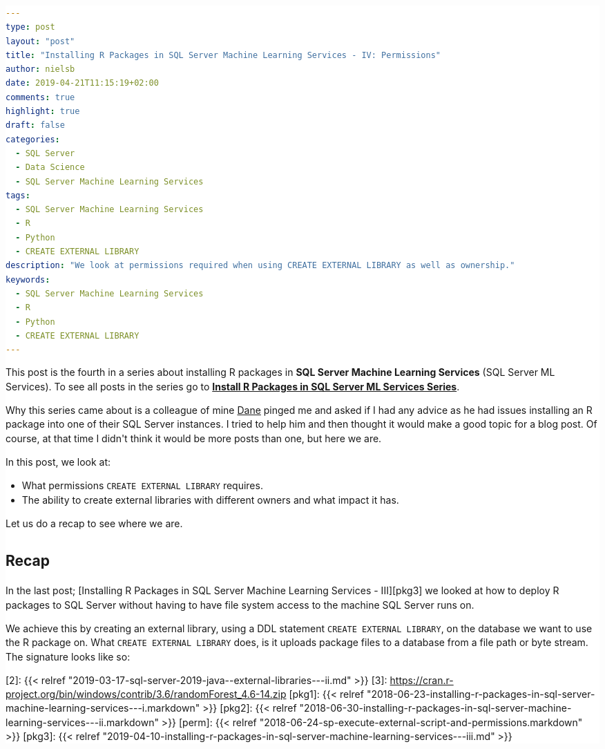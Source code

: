 ```yaml
---
type: post
layout: "post"
title: "Installing R Packages in SQL Server Machine Learning Services - IV: Permissions"
author: nielsb
date: 2019-04-21T11:15:19+02:00
comments: true
highlight: true
draft: false
categories:
  - SQL Server
  - Data Science
  - SQL Server Machine Learning Services  
tags:
  - SQL Server Machine Learning Services 
  - R
  - Python
  - CREATE EXTERNAL LIBRARY
description: "We look at permissions required when using CREATE EXTERNAL LIBRARY as well as ownership."
keywords:
  - SQL Server Machine Learning Services 
  - R
  - Python
  - CREATE EXTERNAL LIBRARY
---
```


This post is the fourth in a series about installing R packages in **SQL Server Machine Learning Services** (SQL Server ML Services). To see all posts in the series go to [**Install R Packages in SQL Server ML Services Series**](/sql_server_ml_services_install_packages).

Why this series came about is a colleague of mine [Dane][1] pinged me and asked if I had any advice as he had issues installing an R package into one of their SQL Server instances. I tried to help him and then thought it would make a good topic for a blog post. Of course, at that time I didn't think it would be more posts than one, but here we are.

In this post, we look at: 

* What permissions `CREATE EXTERNAL LIBRARY` requires.
* The ability to create external libraries with different owners and what impact it has.



Let us do a recap to see where we are.

## Recap

In the last post; [Installing R Packages in SQL Server Machine Learning Services - III][pkg3] we looked at how to deploy R packages to SQL Server without having to have file system access to the machine SQL Server runs on. 

We achieve this by creating an external library, using a DDL statement `CREATE EXTERNAL LIBRARY`, on the database we want to use the R package on. What `CREATE EXTERNAL LIBRARY` does, is it uploads package files to a database from a file path or byte stream. The signature looks like so:


[ma]: mailto:niels.it.berglund@gmail.com
[mp]: https://blog.acolyer.org
[iq]: https://www.infoq.com/
[ew]: http://sqlonice.com/
[re]: http://blog.revolutionanalytics.com
[sqsk]: https://www.sqlskills.com
[ba]: https://twitter.com/bob_albright
[1]: https://www.linkedin.com/in/dane-bax/
[2]: {{< relref "2019-03-17-sql-server-2019-java--external-libraries---ii.md" >}}
[3]: https://cran.r-project.org/bin/windows/contrib/3.6/randomForest_4.6-14.zip
[pkg1]: {{< relref "2018-06-23-installing-r-packages-in-sql-server-machine-learning-services---i.markdown" >}}
[pkg2]: {{< relref "2018-06-30-installing-r-packages-in-sql-server-machine-learning-services---ii.markdown" >}}
[perm]: {{< relref "2018-06-24-sp-execute-external-script-and-permissions.markdown" >}}
[pkg3]: {{< relref "2019-04-10-installing-r-packages-in-sql-server-machine-learning-services---iii.md" >}}